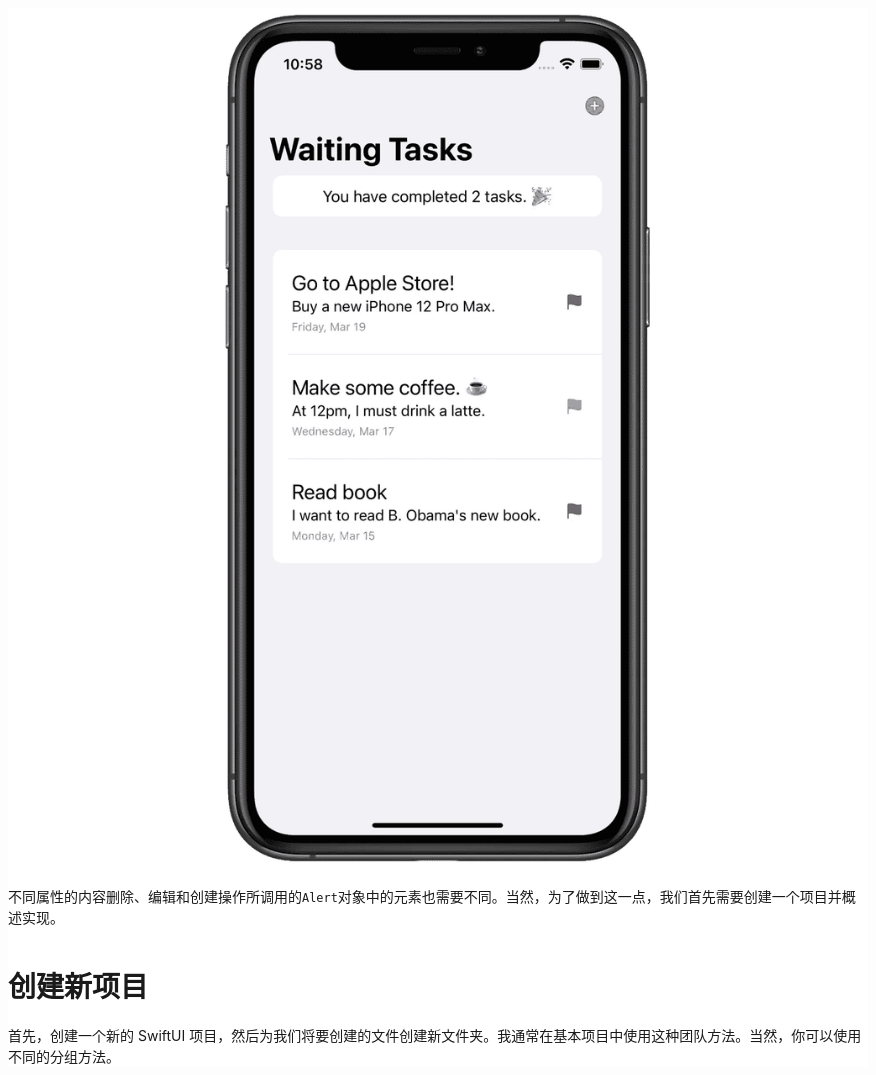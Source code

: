 ![](img/32f8e82309b26582d0a0ea6b15ea4024.png)

不同属性的内容删除、编辑和创建操作所调用的`Alert`对象中的元素也需要不同。当然，为了做到这一点，我们首先需要创建一个项目并概述实现。

# 创建新项目

首先，创建一个新的 SwiftUI 项目，然后为我们将要创建的文件创建新文件夹。我通常在基本项目中使用这种团队方法。当然，你可以使用不同的分组方法。
